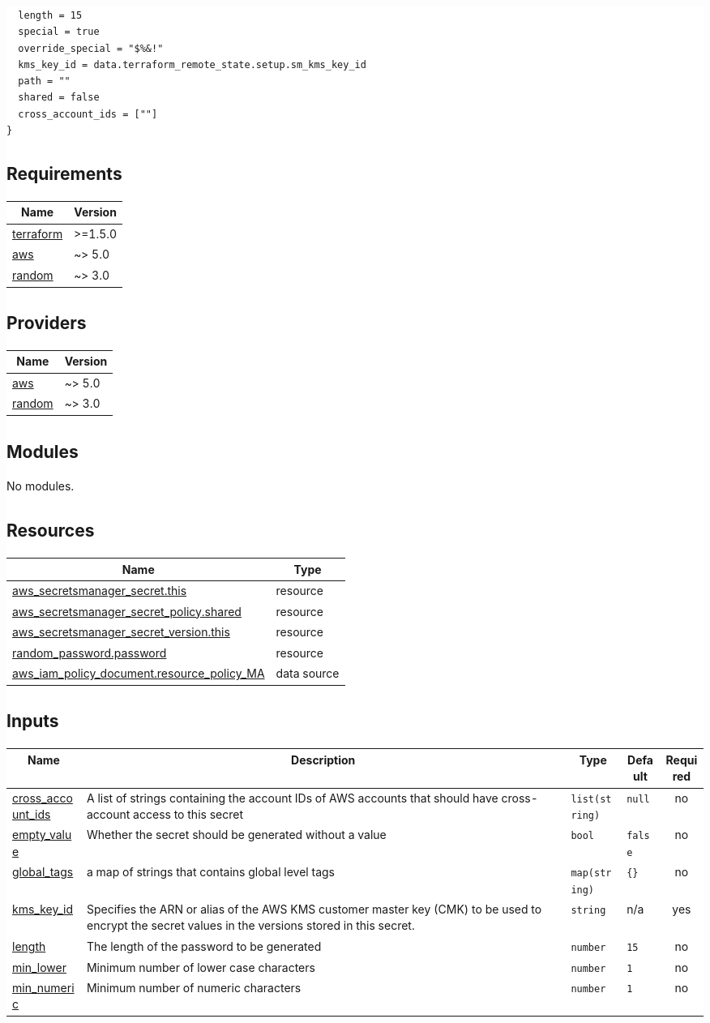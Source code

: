 ```hcl
  length = 15
  special = true
  override_special = "$%&!"
  kms_key_id = data.terraform_remote_state.setup.sm_kms_key_id
  path = ""
  shared = false
  cross_account_ids = [""]
}
```


## Requirements

| Name | Version |
|------|---------|
| <a name="requirement_terraform"></a> [terraform](#requirement\_terraform) | >=1.5.0 |
| <a name="requirement_aws"></a> [aws](#requirement\_aws) | ~> 5.0 |
| <a name="requirement_random"></a> [random](#requirement\_random) | ~> 3.0 |

## Providers

| Name | Version |
|------|---------|
| <a name="provider_aws"></a> [aws](#provider\_aws) | ~> 5.0 |
| <a name="provider_random"></a> [random](#provider\_random) | ~> 3.0 |

## Modules

No modules.

## Resources

| Name | Type |
|------|------|
| [aws_secretsmanager_secret.this](https://registry.terraform.io/providers/hashicorp/aws/latest/docs/resources/secretsmanager_secret) | resource |
| [aws_secretsmanager_secret_policy.shared](https://registry.terraform.io/providers/hashicorp/aws/latest/docs/resources/secretsmanager_secret_policy) | resource |
| [aws_secretsmanager_secret_version.this](https://registry.terraform.io/providers/hashicorp/aws/latest/docs/resources/secretsmanager_secret_version) | resource |
| [random_password.password](https://registry.terraform.io/providers/hashicorp/random/latest/docs/resources/password) | resource |
| [aws_iam_policy_document.resource_policy_MA](https://registry.terraform.io/providers/hashicorp/aws/latest/docs/data-sources/iam_policy_document) | data source |

## Inputs

| Name                                                                                                          | Description                                                                                                                                        | Type                | Default | Required |
|---------------------------------------------------------------------------------------------------------------|----------------------------------------------------------------------------------------------------------------------------------------------------|---------------------|---------|:--------:|
| <a name="input_cross_account_ids"></a> [cross\_account\_ids](#input\_cross\_account\_ids)                     | A list of strings containing the account IDs of AWS accounts that should have cross-account access to this secret                                  | `list(string)`      | `null` | no |
| <a name="input_empty_value"></a> [empty\_value](#input\_empty\_value)                                         | Whether the secret should be generated without a value                                                                                             | `bool`              | `false` | no |
| <a name="input_global_tags"></a> [global\_tags](#input\_global\_tags)                                         | a map of strings that contains global level tags                                                                                                   | `map(string)`       | `{}` | no |
| <a name="input_kms_key_id"></a> [kms\_key\_id](#input\_kms\_key\_id)                                          | Specifies the ARN or alias of the AWS KMS customer master key (CMK) to be used to encrypt the secret values in the versions stored in this secret. | `string`            | n/a | yes |
| <a name="input_length"></a> [length](#input\_length)                                                          | The length of the password to be generated                                                                                                         | `number`            | `15` | no |
| <a name="input_min_lower"></a> [min\_lower](#input\_min\_lower)                                               | Minimum number of lower case characters                                                                                                            | `number`            | `1` | no |
| <a name="input_min_numeric"></a> [min\_numeric](#input\_min\_numeric)                                         | Minimum number of numeric characters                                                                                                               | `number`            | `1` | no |